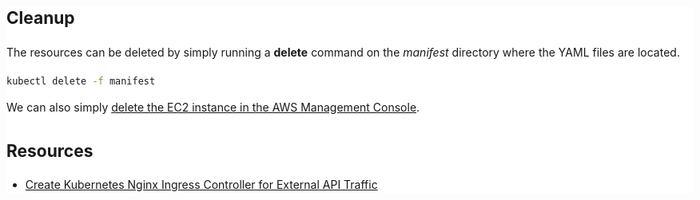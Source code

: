 ## Cleanup 

The resources can be deleted by simply running a **delete** command on the *manifest* directory where the YAML files are located.

```bash
kubectl delete -f manifest 
```

We can also simply [delete the EC2 instance in the AWS Management Console](https://aws.amazon.com/premiumsupport/knowledge-center/delete-terminate-ec2/).

## Resources

- [Create Kubernetes Nginx Ingress Controller for External API Traffic](https://cloudacademy.com/lab/create-kubernetes-nginx-ingress-controller-external-api-traffic/?context_id=888&context_resource=lp)